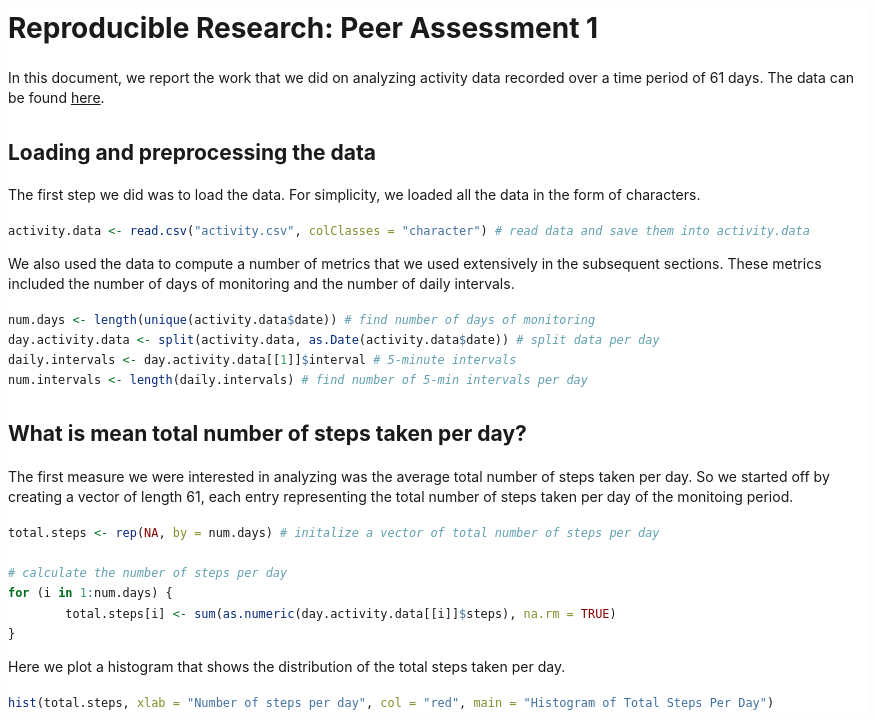 # Reproducible Research: Peer Assessment 1
  


In this document, we report the work that we did on analyzing activity data recorded over a time period of 61 days. The data can be found [here][1].

## Loading and preprocessing the data

The first step we did was to load the data. For simplicity, we loaded all the data in the form of characters.

```r
activity.data <- read.csv("activity.csv", colClasses = "character") # read data and save them into activity.data
```

We also used the data to compute a number of metrics that we used extensively in the subsequent sections. These metrics included the number of days of monitoring and the number of daily intervals.

```r
num.days <- length(unique(activity.data$date)) # find number of days of monitoring
day.activity.data <- split(activity.data, as.Date(activity.data$date)) # split data per day
daily.intervals <- day.activity.data[[1]]$interval # 5-minute intervals
num.intervals <- length(daily.intervals) # find number of 5-min intervals per day
```

## What is mean total number of steps taken per day?

The first measure we were interested in analyzing was the average total number of steps taken per day. So we started off by creating a vector of length 61, each entry representing the total number of steps taken per day of the monitoing period.  


```r
total.steps <- rep(NA, by = num.days) # initalize a vector of total number of steps per day

# calculate the number of steps per day
for (i in 1:num.days) {
        total.steps[i] <- sum(as.numeric(day.activity.data[[i]]$steps), na.rm = TRUE)
}
```

Here we plot a histogram that shows the distribution of the total steps taken per day.


```r
hist(total.steps, xlab = "Number of steps per day", col = "red", main = "Histogram of Total Steps Per Day")
```


[1]: https://d396qusza40orc.cloudfront.net/repdata%2Fdata%2Factivity.zip "here"